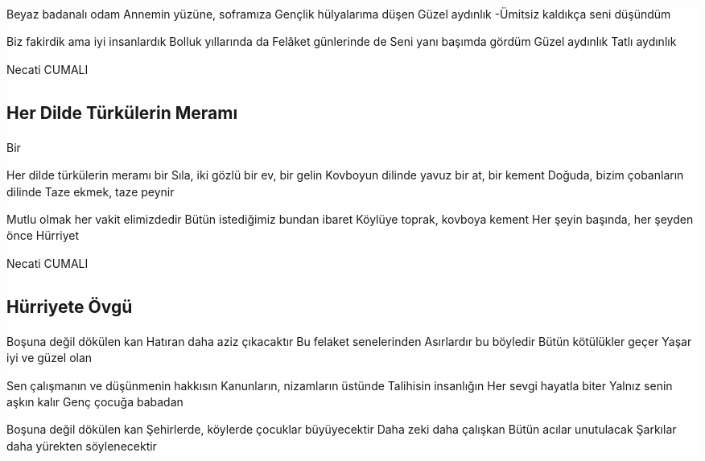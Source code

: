 Beyaz badanalı odam
Annemin yüzüne, soframıza
Gençlik hülyalarıma düşen
Güzel aydınlık
-Ümitsiz kaldıkça seni düşündüm

Biz fakirdik ama iyi insanlardık
Bolluk yıllarında da
Felâket günlerinde de
Seni yanı başımda gördüm
Güzel aydınlık
Tatlı aydınlık

Necati CUMALI

## Her Dilde Türkülerin Meramı
  Bir

Her dilde türkülerin meramı bir
Sıla, iki gözlü bir ev, bir gelin
Kovboyun dilinde yavuz bir at, bir kement
Doğuda, bizim çobanların dilinde
Taze ekmek, taze peynir

Mutlu olmak her vakit elimizdedir
Bütün istediğimiz bundan ibaret
Köylüye toprak, kovboya kement
Her şeyin başında, her şeyden önce
Hürriyet

Necati CUMALI

##  Hürriyete Övgü

Boşuna değil dökülen kan
Hatıran daha aziz çıkacaktır
Bu felaket senelerinden
Asırlardır bu böyledir
Bütün kötülükler geçer
Yaşar iyi ve güzel olan

Sen çalışmanın ve düşünmenin hakkısın
Kanunların, nizamların üstünde
Talihisin insanlığın
Her sevgi hayatla biter
Yalnız senin aşkın kalır
Genç çocuğa babadan

Boşuna değil dökülen kan
Şehirlerde, köylerde çocuklar büyüyecektir
Daha zeki daha çalışkan
Bütün acılar unutulacak
Şarkılar daha yürekten söylenecektir
